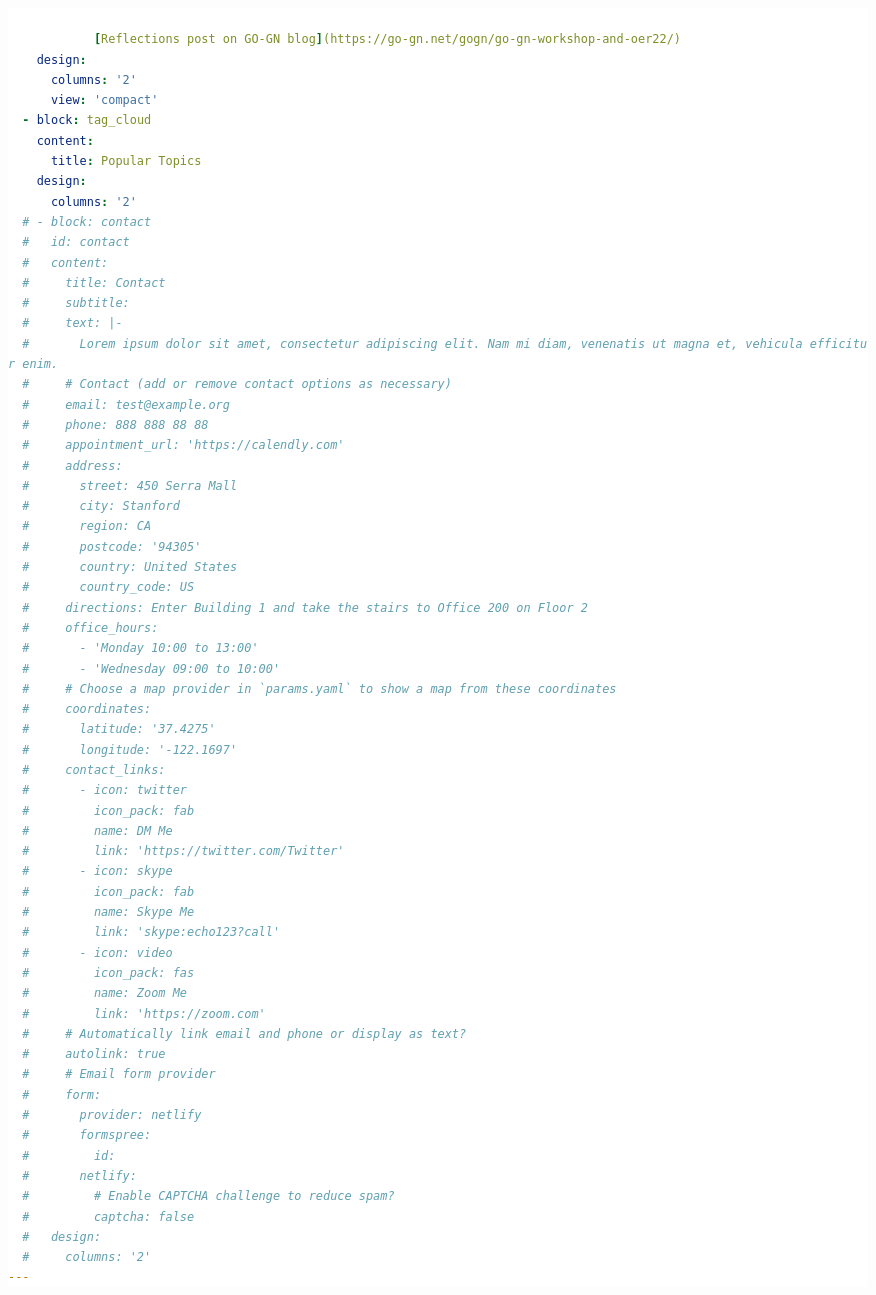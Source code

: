 ```yaml

            [Reflections post on GO-GN blog](https://go-gn.net/gogn/go-gn-workshop-and-oer22/)
    design:
      columns: '2'
      view: 'compact'
  - block: tag_cloud
    content:
      title: Popular Topics
    design:
      columns: '2'
  # - block: contact
  #   id: contact
  #   content:
  #     title: Contact
  #     subtitle:
  #     text: |-
  #       Lorem ipsum dolor sit amet, consectetur adipiscing elit. Nam mi diam, venenatis ut magna et, vehicula efficitur enim.
  #     # Contact (add or remove contact options as necessary)
  #     email: test@example.org
  #     phone: 888 888 88 88
  #     appointment_url: 'https://calendly.com'
  #     address:
  #       street: 450 Serra Mall
  #       city: Stanford
  #       region: CA
  #       postcode: '94305'
  #       country: United States
  #       country_code: US
  #     directions: Enter Building 1 and take the stairs to Office 200 on Floor 2
  #     office_hours:
  #       - 'Monday 10:00 to 13:00'
  #       - 'Wednesday 09:00 to 10:00'
  #     # Choose a map provider in `params.yaml` to show a map from these coordinates
  #     coordinates:
  #       latitude: '37.4275'
  #       longitude: '-122.1697'  
  #     contact_links:
  #       - icon: twitter
  #         icon_pack: fab
  #         name: DM Me
  #         link: 'https://twitter.com/Twitter'
  #       - icon: skype
  #         icon_pack: fab
  #         name: Skype Me
  #         link: 'skype:echo123?call'
  #       - icon: video
  #         icon_pack: fas
  #         name: Zoom Me
  #         link: 'https://zoom.com'
  #     # Automatically link email and phone or display as text?
  #     autolink: true
  #     # Email form provider
  #     form:
  #       provider: netlify
  #       formspree:
  #         id:
  #       netlify:
  #         # Enable CAPTCHA challenge to reduce spam?
  #         captcha: false
  #   design:
  #     columns: '2'
---
```